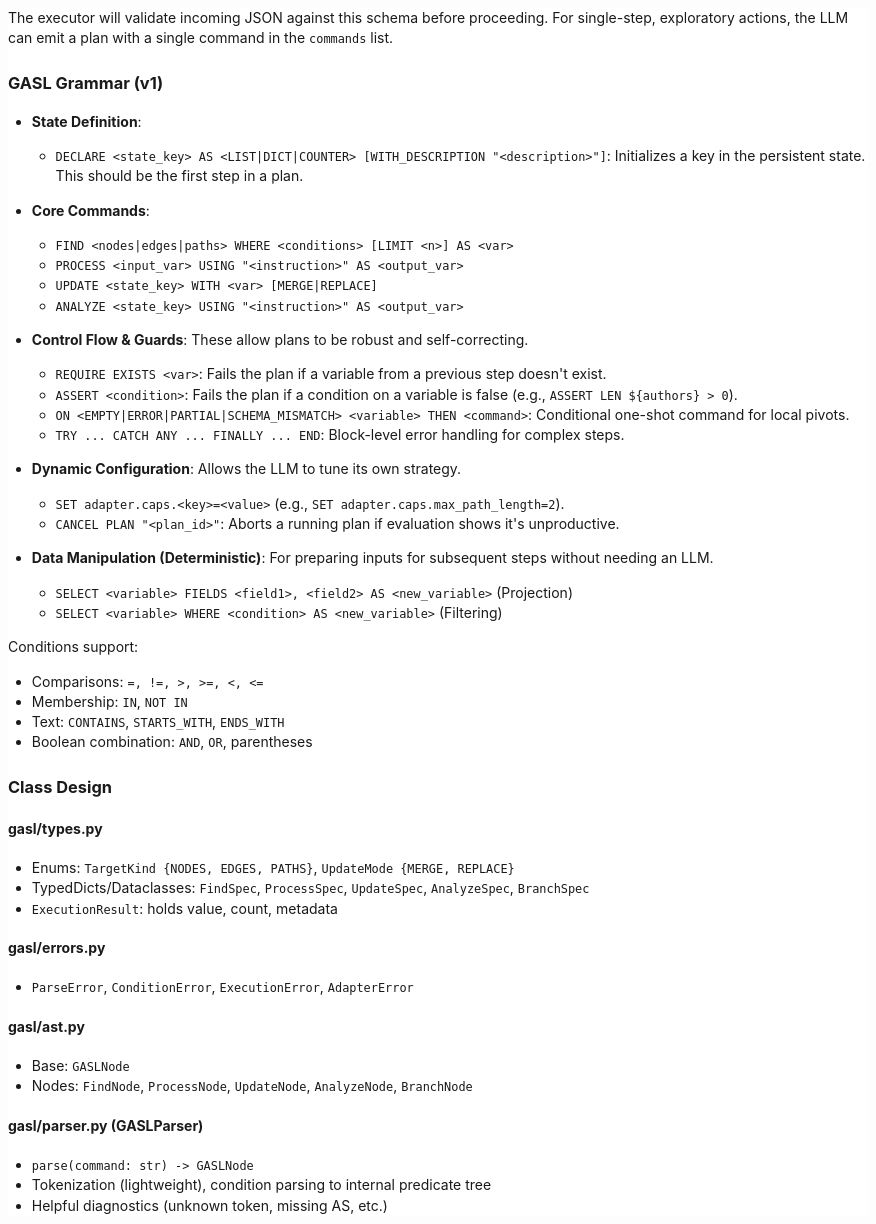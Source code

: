 The executor will validate incoming JSON against this schema before proceeding. For single-step, exploratory actions, the LLM can emit a plan with a single command in the `commands` list.

### GASL Grammar (v1)

- **State Definition**:
  - `DECLARE <state_key> AS <LIST|DICT|COUNTER> [WITH_DESCRIPTION "<description>"]`: Initializes a key in the persistent state. This should be the first step in a plan.

- **Core Commands**:
  - `FIND <nodes|edges|paths> WHERE <conditions> [LIMIT <n>] AS <var>`
  - `PROCESS <input_var> USING "<instruction>" AS <output_var>`
  - `UPDATE <state_key> WITH <var> [MERGE|REPLACE]`
  - `ANALYZE <state_key> USING "<instruction>" AS <output_var>`

- **Control Flow & Guards**: These allow plans to be robust and self-correcting.
  - `REQUIRE EXISTS <var>`: Fails the plan if a variable from a previous step doesn't exist.
  - `ASSERT <condition>`: Fails the plan if a condition on a variable is false (e.g., `ASSERT LEN ${authors} > 0`).
  - `ON <EMPTY|ERROR|PARTIAL|SCHEMA_MISMATCH> <variable> THEN <command>`: Conditional one-shot command for local pivots.
  - `TRY ... CATCH ANY ... FINALLY ... END`: Block-level error handling for complex steps.

- **Dynamic Configuration**: Allows the LLM to tune its own strategy.
  - `SET adapter.caps.<key>=<value>` (e.g., `SET adapter.caps.max_path_length=2`).
  - `CANCEL PLAN "<plan_id>"`: Aborts a running plan if evaluation shows it's unproductive.

- **Data Manipulation (Deterministic)**: For preparing inputs for subsequent steps without needing an LLM.
  - `SELECT <variable> FIELDS <field1>, <field2> AS <new_variable>` (Projection)
  - `SELECT <variable> WHERE <condition> AS <new_variable>` (Filtering)

Conditions support:
- Comparisons: `=, !=, >, >=, <, <=`
- Membership: `IN`, `NOT IN`
- Text: `CONTAINS`, `STARTS_WITH`, `ENDS_WITH`
- Boolean combination: `AND`, `OR`, parentheses

### Class Design

#### gasl/types.py
- Enums: `TargetKind {NODES, EDGES, PATHS}`, `UpdateMode {MERGE, REPLACE}`
- TypedDicts/Dataclasses: `FindSpec`, `ProcessSpec`, `UpdateSpec`, `AnalyzeSpec`, `BranchSpec`
- `ExecutionResult`: holds value, count, metadata

#### gasl/errors.py
- `ParseError`, `ConditionError`, `ExecutionError`, `AdapterError`

#### gasl/ast.py
- Base: `GASLNode`
- Nodes: `FindNode`, `ProcessNode`, `UpdateNode`, `AnalyzeNode`, `BranchNode`

#### gasl/parser.py (GASLParser)
- `parse(command: str) -> GASLNode`
- Tokenization (lightweight), condition parsing to internal predicate tree
- Helpful diagnostics (unknown token, missing AS, etc.)
